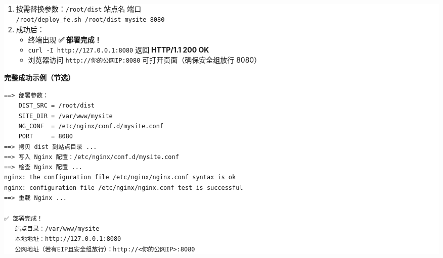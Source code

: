 1. 按需替换参数：`/root/dist` 站点名 端口  
   `/root/deploy_fe.sh /root/dist mysite 8080`
2. 成功后：
   - 终端出现 **✅ 部署完成！**
   - `curl -I http://127.0.0.1:8080` 返回 **HTTP/1.1 200 OK**
   - 浏览器访问 `http://你的公网IP:8080` 可打开页面（确保安全组放行 8080）

**完整成功示例（节选）**

```
==> 部署参数：
    DIST_SRC = /root/dist
    SITE_DIR = /var/www/mysite
    NG_CONF  = /etc/nginx/conf.d/mysite.conf
    PORT     = 8080
==> 拷贝 dist 到站点目录 ...
==> 写入 Nginx 配置：/etc/nginx/conf.d/mysite.conf
==> 检查 Nginx 配置 ...
nginx: the configuration file /etc/nginx/nginx.conf syntax is ok
nginx: configuration file /etc/nginx/nginx.conf test is successful
==> 重载 Nginx ...

✅ 部署完成！
   站点目录：/var/www/mysite
   本地地址：http://127.0.0.1:8080
   公网地址（若有EIP且安全组放行）：http://<你的公网IP>:8080
```
